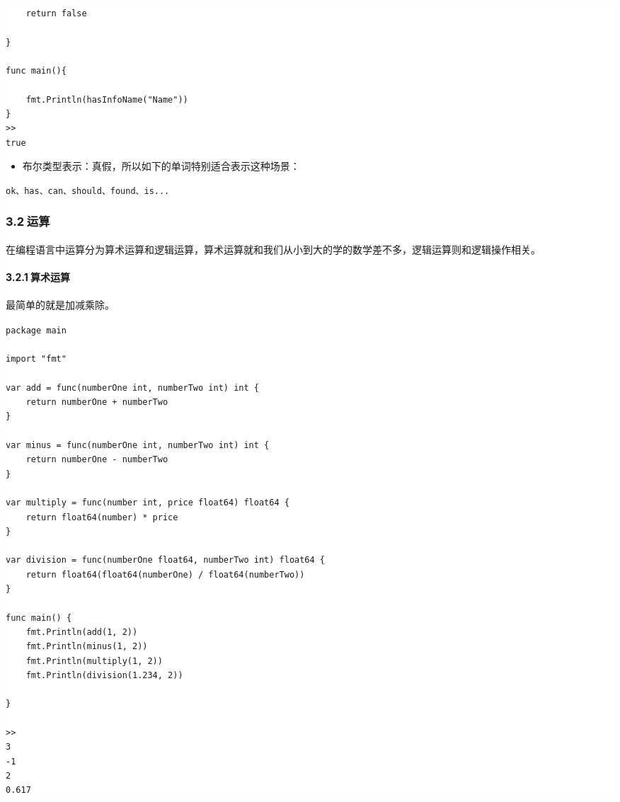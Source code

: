 ```
	return false

}

func main(){
    
    fmt.Println(hasInfoName("Name"))
}
>>
true
```

- 布尔类型表示：真假，所以如下的单词特别适合表示这种场景：

```
ok、has、can、should、found、is...
```

### 3.2 运算

在编程语言中运算分为算术运算和逻辑运算，算术运算就和我们从小到大的学的数学差不多，逻辑运算则和逻辑操作相关。


#### 3.2.1 算术运算

最简单的就是加减乘除。

```
package main

import "fmt"

var add = func(numberOne int, numberTwo int) int {
	return numberOne + numberTwo
}

var minus = func(numberOne int, numberTwo int) int {
	return numberOne - numberTwo
}

var multiply = func(number int, price float64) float64 {
	return float64(number) * price
}

var division = func(numberOne float64, numberTwo int) float64 {
	return float64(float64(numberOne) / float64(numberTwo))
}

func main() {
	fmt.Println(add(1, 2))
	fmt.Println(minus(1, 2))
	fmt.Println(multiply(1, 2))
	fmt.Println(division(1.234, 2))

}

>>
3
-1
2
0.617
```
